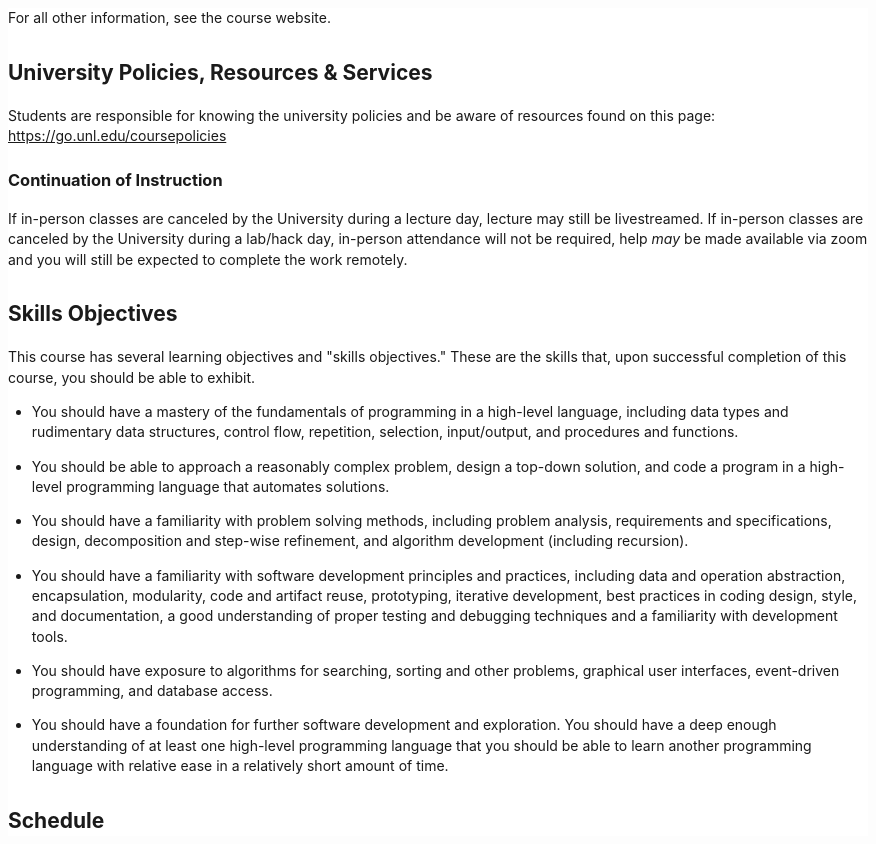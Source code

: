 For all other information, see the course website.

## University Policies, Resources & Services

Students are responsible for knowing the university policies and
be aware of resources found on this page: https://go.unl.edu/coursepolicies

### Continuation of Instruction

If in-person classes are canceled by the University during a lecture
day, lecture may still be livestreamed.  If in-person classes are canceled
by the University during a lab/hack day, in-person attendance will not be
required, help *may* be made available via zoom and you will still be
expected to complete the work remotely.

## Skills Objectives

This course has several learning objectives and "skills objectives."
These are the skills that, upon successful completion of this course,
you should be able to exhibit.

-   You should have a mastery of the fundamentals of programming in a
    high-level language, including data types and rudimentary data
    structures, control flow, repetition, selection, input/output, and
    procedures and functions.

-   You should be able to approach a reasonably complex problem, design
    a top-down solution, and code a program in a high-level programming
    language that automates solutions.

-   You should have a familiarity with problem solving methods,
    including problem analysis, requirements and specifications, design,
    decomposition and step-wise refinement, and algorithm development
    (including recursion).

-   You should have a familiarity with software development principles
    and practices, including data and operation abstraction,
    encapsulation, modularity, code and artifact reuse, prototyping,
    iterative development, best practices in coding design, style, and
    documentation, a good understanding of proper testing and debugging
    techniques and a familiarity with development tools.

-   You should have exposure to algorithms for searching, sorting and
    other problems, graphical user interfaces, event-driven programming,
    and database access.

-   You should have a foundation for further software development and
    exploration. You should have a deep enough understanding of at least
    one high-level programming language that you should be able to learn
    another programming language with relative ease in a relatively
    short amount of time.

## Schedule
